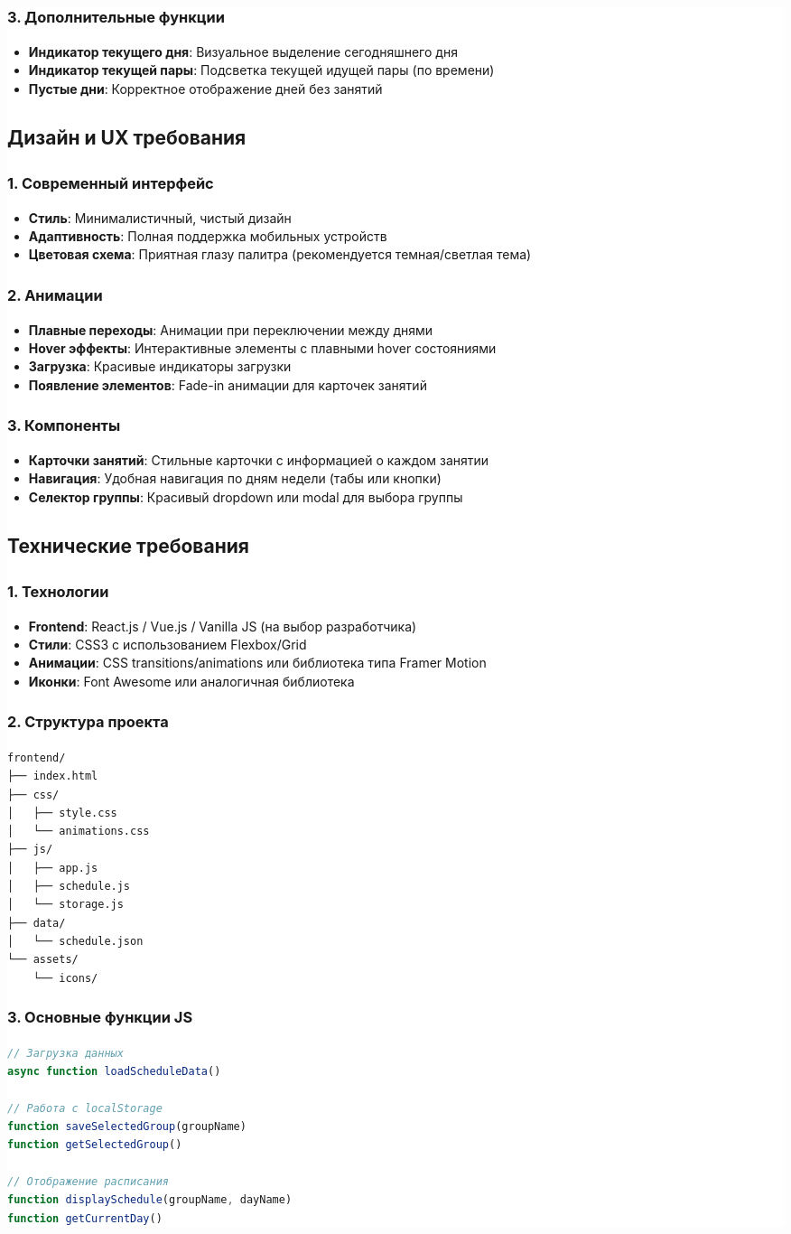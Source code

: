 ### 3. Дополнительные функции
- **Индикатор текущего дня**: Визуальное выделение сегодняшнего дня
- **Индикатор текущей пары**: Подсветка текущей идущей пары (по времени)
- **Пустые дни**: Корректное отображение дней без занятий

## Дизайн и UX требования

### 1. Современный интерфейс
- **Стиль**: Минималистичный, чистый дизайн
- **Адаптивность**: Полная поддержка мобильных устройств
- **Цветовая схема**: Приятная глазу палитра (рекомендуется темная/светлая тема)

### 2. Анимации
- **Плавные переходы**: Анимации при переключении между днями
- **Hover эффекты**: Интерактивные элементы с плавными hover состояниями
- **Загрузка**: Красивые индикаторы загрузки
- **Появление элементов**: Fade-in анимации для карточек занятий

### 3. Компоненты
- **Карточки занятий**: Стильные карточки с информацией о каждом занятии
- **Навигация**: Удобная навигация по дням недели (табы или кнопки)
- **Селектор группы**: Красивый dropdown или modal для выбора группы

## Технические требования

### 1. Технологии
- **Frontend**: React.js / Vue.js / Vanilla JS (на выбор разработчика)
- **Стили**: CSS3 с использованием Flexbox/Grid
- **Анимации**: CSS transitions/animations или библиотека типа Framer Motion
- **Иконки**: Font Awesome или аналогичная библиотека

### 2. Структура проекта
```
frontend/
├── index.html
├── css/
│   ├── style.css
│   └── animations.css
├── js/
│   ├── app.js
│   ├── schedule.js
│   └── storage.js
├── data/
│   └── schedule.json
└── assets/
    └── icons/
```

### 3. Основные функции JS
```javascript
// Загрузка данных
async function loadScheduleData()

// Работа с localStorage
function saveSelectedGroup(groupName)
function getSelectedGroup()

// Отображение расписания
function displaySchedule(groupName, dayName)
function getCurrentDay()

```